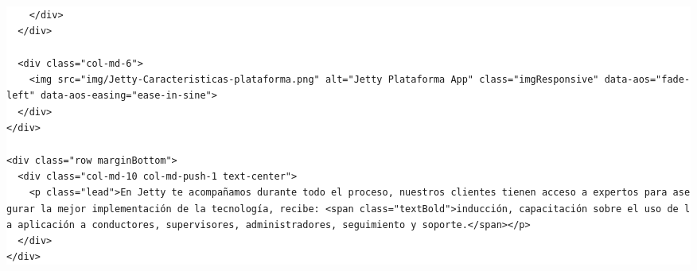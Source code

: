         </div>
      </div>

      <div class="col-md-6">
        <img src="img/Jetty-Caracteristicas-plataforma.png" alt="Jetty Plataforma App" class="imgResponsive" data-aos="fade-left" data-aos-easing="ease-in-sine">
      </div>
    </div>

    <div class="row marginBottom">
      <div class="col-md-10 col-md-push-1 text-center">
        <p class="lead">En Jetty te acompañamos durante todo el proceso, nuestros clientes tienen acceso a expertos para asegurar la mejor implementación de la tecnología, recibe: <span class="textBold">inducción, capacitación sobre el uso de la aplicación a conductores, supervisores, administradores, seguimiento y soporte.</span></p>
      </div>
    </div>
